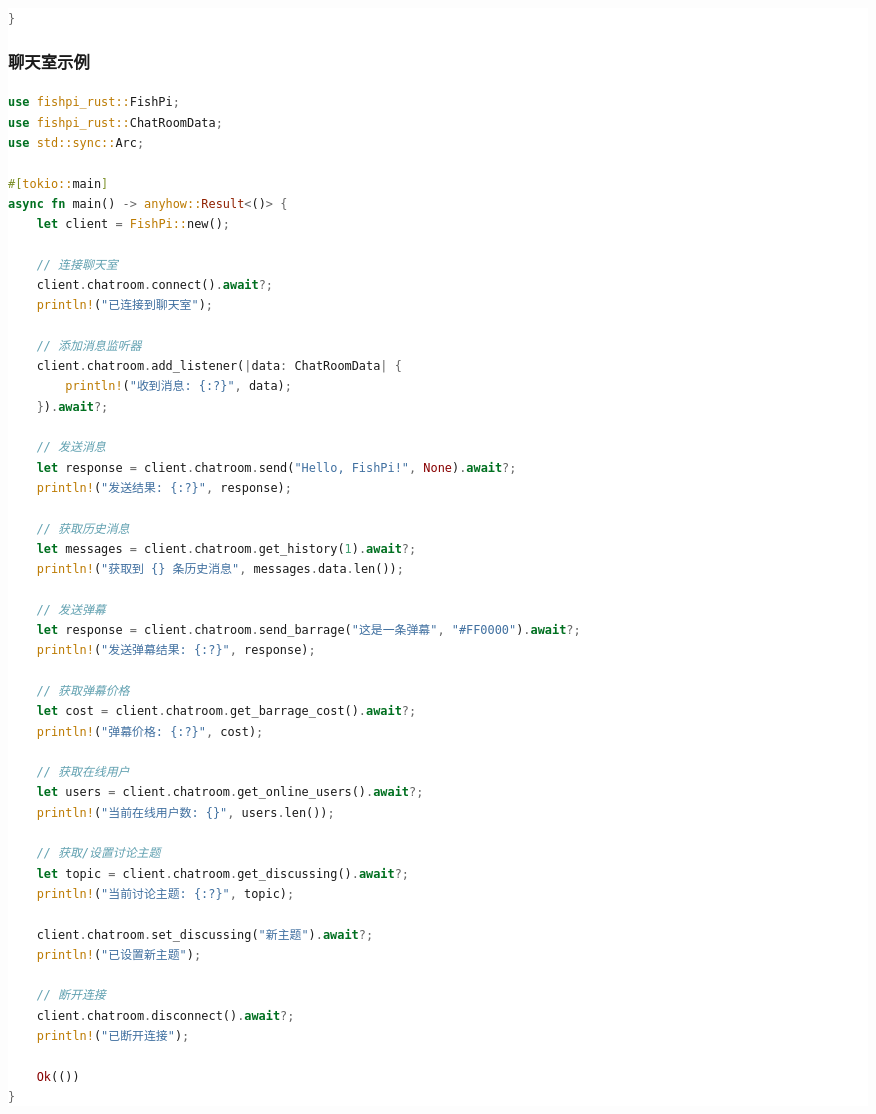 ```rust
}
```

### 聊天室示例

```rust
use fishpi_rust::FishPi;
use fishpi_rust::ChatRoomData;
use std::sync::Arc;

#[tokio::main]
async fn main() -> anyhow::Result<()> {
    let client = FishPi::new();
    
    // 连接聊天室
    client.chatroom.connect().await?;
    println!("已连接到聊天室");
    
    // 添加消息监听器
    client.chatroom.add_listener(|data: ChatRoomData| {
        println!("收到消息: {:?}", data);
    }).await?;
    
    // 发送消息
    let response = client.chatroom.send("Hello, FishPi!", None).await?;
    println!("发送结果: {:?}", response);
    
    // 获取历史消息
    let messages = client.chatroom.get_history(1).await?;
    println!("获取到 {} 条历史消息", messages.data.len());
    
    // 发送弹幕
    let response = client.chatroom.send_barrage("这是一条弹幕", "#FF0000").await?;
    println!("发送弹幕结果: {:?}", response);
    
    // 获取弹幕价格
    let cost = client.chatroom.get_barrage_cost().await?;
    println!("弹幕价格: {:?}", cost);
    
    // 获取在线用户
    let users = client.chatroom.get_online_users().await?;
    println!("当前在线用户数: {}", users.len());
    
    // 获取/设置讨论主题
    let topic = client.chatroom.get_discussing().await?;
    println!("当前讨论主题: {:?}", topic);
    
    client.chatroom.set_discussing("新主题").await?;
    println!("已设置新主题");
    
    // 断开连接
    client.chatroom.disconnect().await?;
    println!("已断开连接");
    
    Ok(())
}
```

